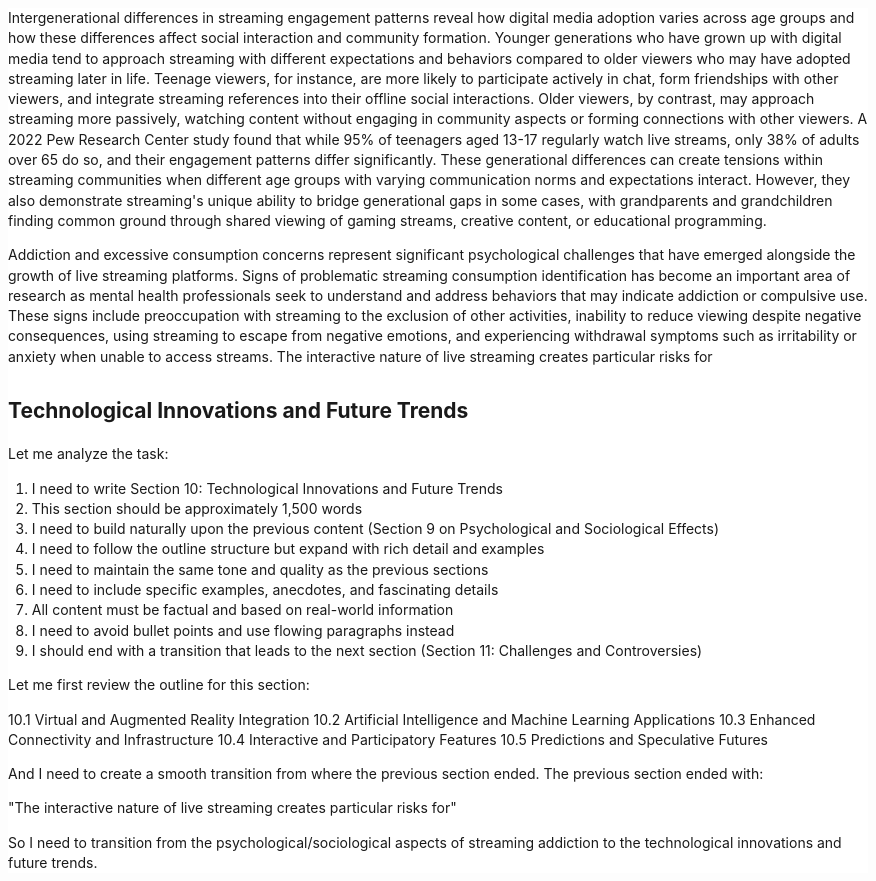 Intergenerational differences in streaming engagement patterns reveal how digital media adoption varies across age groups and how these differences affect social interaction and community formation. Younger generations who have grown up with digital media tend to approach streaming with different expectations and behaviors compared to older viewers who may have adopted streaming later in life. Teenage viewers, for instance, are more likely to participate actively in chat, form friendships with other viewers, and integrate streaming references into their offline social interactions. Older viewers, by contrast, may approach streaming more passively, watching content without engaging in community aspects or forming connections with other viewers. A 2022 Pew Research Center study found that while 95% of teenagers aged 13-17 regularly watch live streams, only 38% of adults over 65 do so, and their engagement patterns differ significantly. These generational differences can create tensions within streaming communities when different age groups with varying communication norms and expectations interact. However, they also demonstrate streaming's unique ability to bridge generational gaps in some cases, with grandparents and grandchildren finding common ground through shared viewing of gaming streams, creative content, or educational programming.

Addiction and excessive consumption concerns represent significant psychological challenges that have emerged alongside the growth of live streaming platforms. Signs of problematic streaming consumption identification has become an important area of research as mental health professionals seek to understand and address behaviors that may indicate addiction or compulsive use. These signs include preoccupation with streaming to the exclusion of other activities, inability to reduce viewing despite negative consequences, using streaming to escape from negative emotions, and experiencing withdrawal symptoms such as irritability or anxiety when unable to access streams. The interactive nature of live streaming creates particular risks for

## Technological Innovations and Future Trends

<think>Let me analyze the task:

1. I need to write Section 10: Technological Innovations and Future Trends
2. This section should be approximately 1,500 words
3. I need to build naturally upon the previous content (Section 9 on Psychological and Sociological Effects)
4. I need to follow the outline structure but expand with rich detail and examples
5. I need to maintain the same tone and quality as the previous sections
6. I need to include specific examples, anecdotes, and fascinating details
7. All content must be factual and based on real-world information
8. I need to avoid bullet points and use flowing paragraphs instead
9. I should end with a transition that leads to the next section (Section 11: Challenges and Controversies)

Let me first review the outline for this section:

10.1 Virtual and Augmented Reality Integration
10.2 Artificial Intelligence and Machine Learning Applications
10.3 Enhanced Connectivity and Infrastructure
10.4 Interactive and Participatory Features
10.5 Predictions and Speculative Futures

And I need to create a smooth transition from where the previous section ended. The previous section ended with:

"The interactive nature of live streaming creates particular risks for"

So I need to transition from the psychological/sociological aspects of streaming addiction to the technological innovations and future trends.
